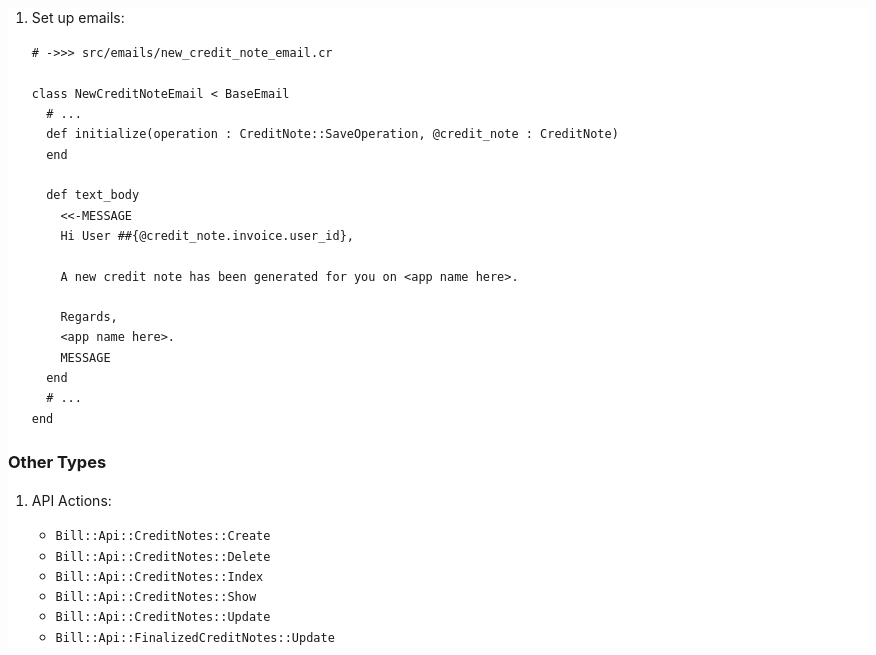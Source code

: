 1. Set up emails:

   ```crystal
   # ->>> src/emails/new_credit_note_email.cr

   class NewCreditNoteEmail < BaseEmail
     # ...
     def initialize(operation : CreditNote::SaveOperation, @credit_note : CreditNote)
     end

     def text_body
       <<-MESSAGE
       Hi User ##{@credit_note.invoice.user_id},

       A new credit note has been generated for you on <app name here>.

       Regards,
       <app name here>.
       MESSAGE
     end
     # ...
   end
   ```

### Other Types

1. API Actions:

   - `Bill::Api::CreditNotes::Create`
   - `Bill::Api::CreditNotes::Delete`
   - `Bill::Api::CreditNotes::Index`
   - `Bill::Api::CreditNotes::Show`
   - `Bill::Api::CreditNotes::Update`
   - `Bill::Api::FinalizedCreditNotes::Update`
